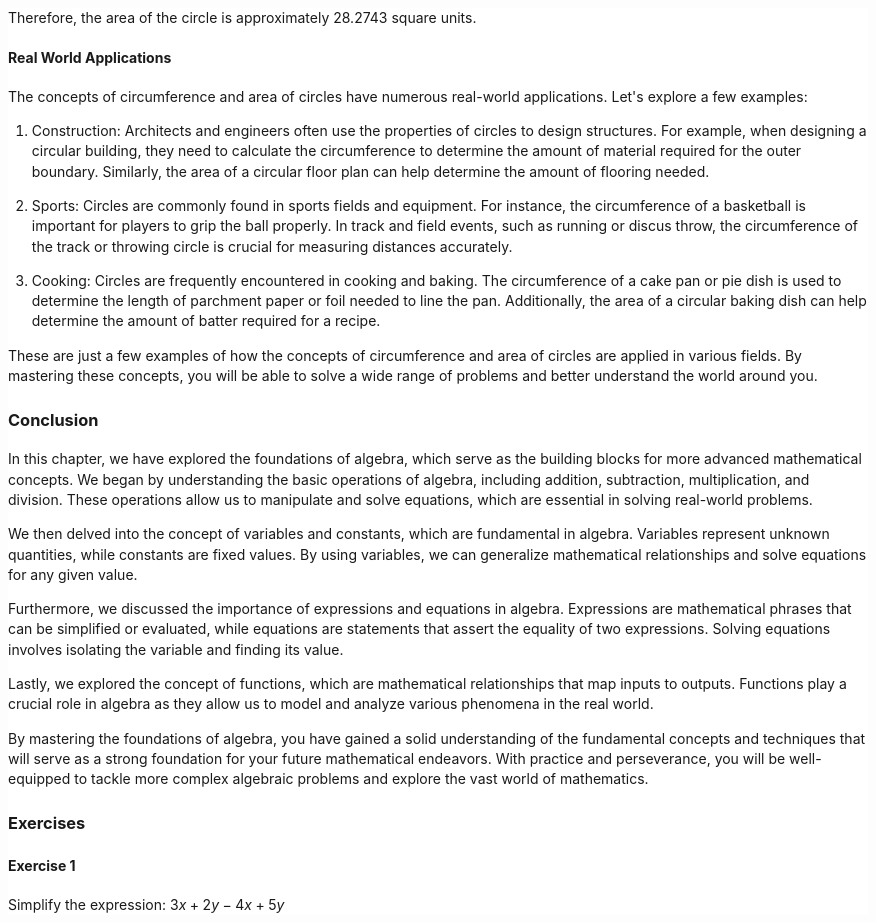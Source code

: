 Therefore, the area of the circle is approximately 28.2743 square units.

#### Real World Applications

The concepts of circumference and area of circles have numerous real-world applications. Let's explore a few examples:

1. Construction: Architects and engineers often use the properties of circles to design structures. For example, when designing a circular building, they need to calculate the circumference to determine the amount of material required for the outer boundary. Similarly, the area of a circular floor plan can help determine the amount of flooring needed.

2. Sports: Circles are commonly found in sports fields and equipment. For instance, the circumference of a basketball is important for players to grip the ball properly. In track and field events, such as running or discus throw, the circumference of the track or throwing circle is crucial for measuring distances accurately.

3. Cooking: Circles are frequently encountered in cooking and baking. The circumference of a cake pan or pie dish is used to determine the length of parchment paper or foil needed to line the pan. Additionally, the area of a circular baking dish can help determine the amount of batter required for a recipe.

These are just a few examples of how the concepts of circumference and area of circles are applied in various fields. By mastering these concepts, you will be able to solve a wide range of problems and better understand the world around you.

### Conclusion

In this chapter, we have explored the foundations of algebra, which serve as the building blocks for more advanced mathematical concepts. We began by understanding the basic operations of algebra, including addition, subtraction, multiplication, and division. These operations allow us to manipulate and solve equations, which are essential in solving real-world problems.

We then delved into the concept of variables and constants, which are fundamental in algebra. Variables represent unknown quantities, while constants are fixed values. By using variables, we can generalize mathematical relationships and solve equations for any given value.

Furthermore, we discussed the importance of expressions and equations in algebra. Expressions are mathematical phrases that can be simplified or evaluated, while equations are statements that assert the equality of two expressions. Solving equations involves isolating the variable and finding its value.

Lastly, we explored the concept of functions, which are mathematical relationships that map inputs to outputs. Functions play a crucial role in algebra as they allow us to model and analyze various phenomena in the real world.

By mastering the foundations of algebra, you have gained a solid understanding of the fundamental concepts and techniques that will serve as a strong foundation for your future mathematical endeavors. With practice and perseverance, you will be well-equipped to tackle more complex algebraic problems and explore the vast world of mathematics.

### Exercises

#### Exercise 1
Simplify the expression: $3x + 2y - 4x + 5y$
